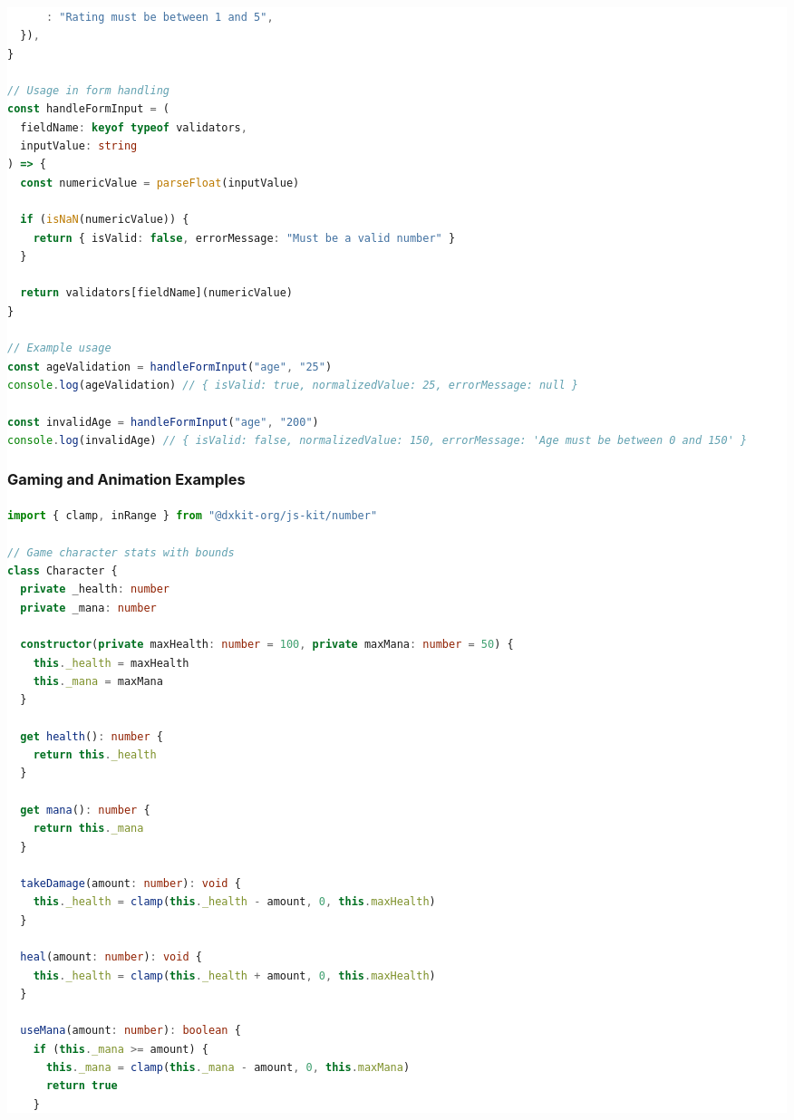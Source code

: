 ```typescript
      : "Rating must be between 1 and 5",
  }),
}

// Usage in form handling
const handleFormInput = (
  fieldName: keyof typeof validators,
  inputValue: string
) => {
  const numericValue = parseFloat(inputValue)

  if (isNaN(numericValue)) {
    return { isValid: false, errorMessage: "Must be a valid number" }
  }

  return validators[fieldName](numericValue)
}

// Example usage
const ageValidation = handleFormInput("age", "25")
console.log(ageValidation) // { isValid: true, normalizedValue: 25, errorMessage: null }

const invalidAge = handleFormInput("age", "200")
console.log(invalidAge) // { isValid: false, normalizedValue: 150, errorMessage: 'Age must be between 0 and 150' }
```

### Gaming and Animation Examples

```typescript
import { clamp, inRange } from "@dxkit-org/js-kit/number"

// Game character stats with bounds
class Character {
  private _health: number
  private _mana: number

  constructor(private maxHealth: number = 100, private maxMana: number = 50) {
    this._health = maxHealth
    this._mana = maxMana
  }

  get health(): number {
    return this._health
  }

  get mana(): number {
    return this._mana
  }

  takeDamage(amount: number): void {
    this._health = clamp(this._health - amount, 0, this.maxHealth)
  }

  heal(amount: number): void {
    this._health = clamp(this._health + amount, 0, this.maxHealth)
  }

  useMana(amount: number): boolean {
    if (this._mana >= amount) {
      this._mana = clamp(this._mana - amount, 0, this.maxMana)
      return true
    }
```